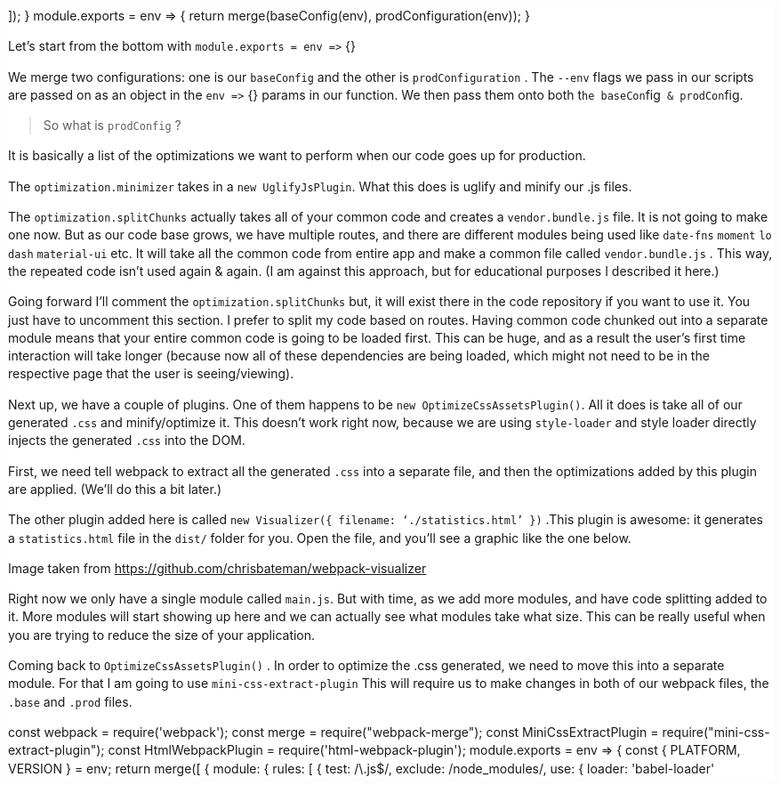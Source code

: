 ]);
}
module.exports = env =&gt; {
return merge(baseConfig(env), prodConfiguration(env));
}
</code></pre>
<p>Let’s start from the bottom with <code>module.exports = env =&gt;</code> {}</p>
<p>We merge two configurations: one is our <code>baseConfig</code> and the other is <code>prodConfiguration</code> . The <code>--env</code> flags we pass in our scripts are passed on as an object in the <code>env =&gt;</code> {} params in our function. We then pass them onto both t<code>he baseCon</code>fig<code> &amp; prodCon</code>fig.</p>
<blockquote>So what is <code>prodConfig</code> ?</blockquote>
<p>It is basically a list of the optimizations we want to perform when our code goes up for production.</p>
<p>The <code>optimization.minimizer</code> takes in a <code>new UglifyJsPlugin</code>. What this does is uglify and minify our .js files.</p>
<p>The <code>optimization.splitChunks</code> actually takes all of your common code and creates a <code>vendor.bundle.js</code> file. It is not going to make one now. But as our code base grows, we have multiple routes, and there are different modules being used like <code>date-fns</code> <code>moment</code> <code>lodash</code> <code>material-ui</code> etc. It will take all the common code from entire app and make a common file called <code>vendor.bundle.js</code> . This way, the repeated code isn’t used again &amp; again. (I am against this approach, but for educational purposes I described it here.)</p>
<p>Going forward I’ll comment the <code>optimization.splitChunks</code> but, it will exist there in the code repository if you want to use it. You just have to uncomment this section. I prefer to split my code based on routes. Having common code chunked out into a separate module means that your entire common code is going to be loaded first. This can be huge, and as a result the user’s first time interaction will take longer (because now all of these dependencies are being loaded, which might not need to be in the respective page that the user is seeing/viewing).</p>
<p>Next up, we have a couple of plugins. One of them happens to be <code>new OptimizeCssAssetsPlugin()</code>. All it does is take all of our generated <code>.css</code> and minify/optimize it. This doesn’t work right now, because we are using <code>style-loader</code> and style loader directly injects the generated <code>.css</code> into the DOM.</p>
<p>First, we need tell webpack to extract all the generated <code>.css</code> into a separate file, and then the optimizations added by this plugin are applied. (We’ll do this a bit later.)</p>
<p>The other plugin added here is called <code>new Visualizer({ filename: ‘./statistics.html’ })</code> .This plugin is awesome: it generates a <code>statistics.html</code> file in the <code>dist/</code> folder for you. Open the file, and you’ll see a graphic like the one below.</p>
<figcaption>Image taken from <a href="https://github.com/chrisbateman/webpack-visualizer" rel="noopener" target="_blank" title="">https://github.com/chrisbateman/webpack-visualizer</a></figcaption>
</figure>
<p>Right now we only have a single module called <code>main.js</code>. But with time, as we add more modules, and have code splitting added to it. More modules will start showing up here and we can actually see what modules take what size. This can be really useful when you are trying to reduce the size of your application.</p>
<p>Coming back to <code>OptimizeCssAssetsPlugin()</code> . In order to optimize the .css generated, we need to move this into a separate module. For that I am going to use <code>mini-css-extract-plugin</code> This will require us to make changes in both of our webpack files, the <code>.base</code> and <code>.prod</code> files.</p>
const webpack = require('webpack');
const merge = require("webpack-merge");
const MiniCssExtractPlugin = require("mini-css-extract-plugin");
const HtmlWebpackPlugin = require('html-webpack-plugin');
module.exports = env =&gt; {
const { PLATFORM, VERSION } = env;
return merge([
{
module: {
rules: [
{
test: /\.js$/,
exclude: /node_modules/,
use: {
loader: 'babel-loader'